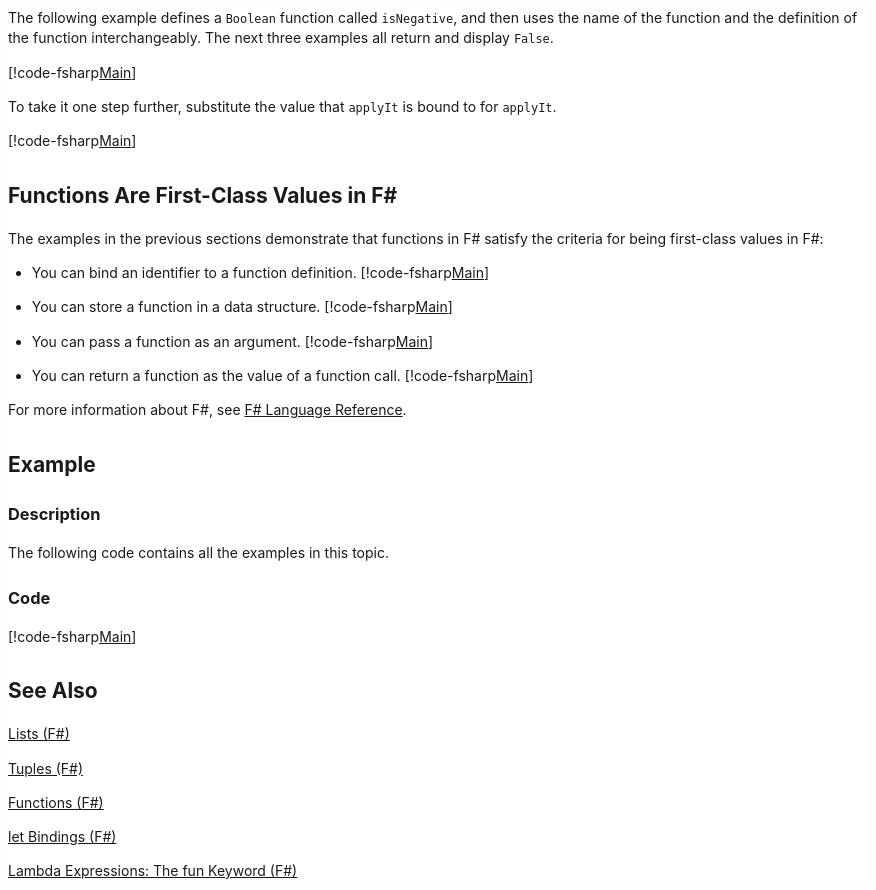 The following example defines a `Boolean` function called `isNegative`, and then uses the name of the function and the definition of the function interchangeably. The next three examples all return and display `False`.

[!code-fsharp[Main](snippets/fscontour/snippet43.fs)]

To take it one step further, substitute the value that `applyIt` is bound to for `applyIt`.

[!code-fsharp[Main](snippets/fscontour/snippet44.fs)]
    
## Functions Are First-Class Values in F# #
The examples in the previous sections demonstrate that functions in F# satisfy the criteria for being first-class values in F#:

- You can bind an identifier to a function definition.
[!code-fsharp[Main](snippets/fscontour/snippet21.fs)]

- You can store a function in a data structure.
[!code-fsharp[Main](snippets/fscontour/snippet45.fs)]

- You can pass a function as an argument.
[!code-fsharp[Main](snippets/fscontour/snippet46.fs)]

- You can return a function as the value of a function call.
[!code-fsharp[Main](snippets/fscontour/snippet32.fs)]

For more information about F#, see [F&#35; Language Reference](FSharp-Language-Reference.md).

## Example
### Description
The following code contains all the examples in this topic.

### Code
[!code-fsharp[Main](snippets/fscontour/snippet47.fs)]
    
## See Also
[Lists &#40;F&#35;&#41;](Lists-%5BFSharp%5D.md)

[Tuples &#40;F&#35;&#41;](Tuples-%5BFSharp%5D.md)

[Functions &#40;F&#35;&#41;](Functions-%5BFSharp%5D.md)

[let Bindings &#40;F&#35;&#41;](let-Bindings-%5BFSharp%5D.md)

[Lambda Expressions: The fun Keyword &#40;F&#35;&#41;](Lambda-Expressions-The-fun-Keyword-%5BFSharp%5D.md)